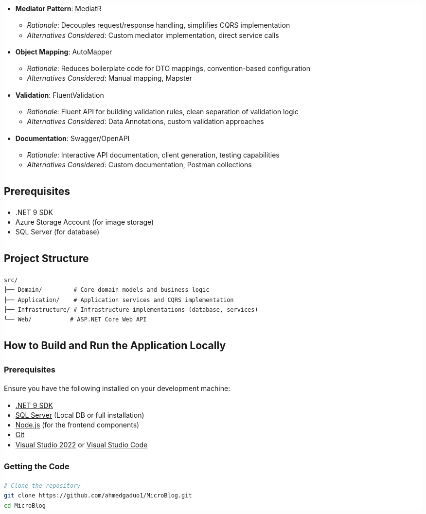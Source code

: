 - **Mediator Pattern**: MediatR
  - *Rationale*: Decouples request/response handling, simplifies CQRS implementation
  - *Alternatives Considered*: Custom mediator implementation, direct service calls

- **Object Mapping**: AutoMapper
  - *Rationale*: Reduces boilerplate code for DTO mappings, convention-based configuration
  - *Alternatives Considered*: Manual mapping, Mapster

- **Validation**: FluentValidation
  - *Rationale*: Fluent API for building validation rules, clean separation of validation logic
  - *Alternatives Considered*: Data Annotations, custom validation approaches

- **Documentation**: Swagger/OpenAPI
  - *Rationale*: Interactive API documentation, client generation, testing capabilities
  - *Alternatives Considered*: Custom documentation, Postman collections

## Prerequisites

- .NET 9 SDK
- Azure Storage Account (for image storage)
- SQL Server (for database)

## Project Structure

```
src/
├── Domain/         # Core domain models and business logic
├── Application/    # Application services and CQRS implementation
├── Infrastructure/ # Infrastructure implementations (database, services)
└── Web/           # ASP.NET Core Web API
```

## How to Build and Run the Application Locally

### Prerequisites

Ensure you have the following installed on your development machine:

- [.NET 9 SDK](https://dotnet.microsoft.com/download/dotnet/9.0)
- [SQL Server](https://www.microsoft.com/sql-server/sql-server-downloads) (Local DB or full installation)
- [Node.js](https://nodejs.org/) (for the frontend components)
- [Git](https://git-scm.com/downloads)
- [Visual Studio 2022](https://visualstudio.microsoft.com/vs/) or [Visual Studio Code](https://code.visualstudio.com/)

### Getting the Code

```bash
# Clone the repository
git clone https://github.com/ahmedgaduo1/MicroBlog.git
cd MicroBlog
```
